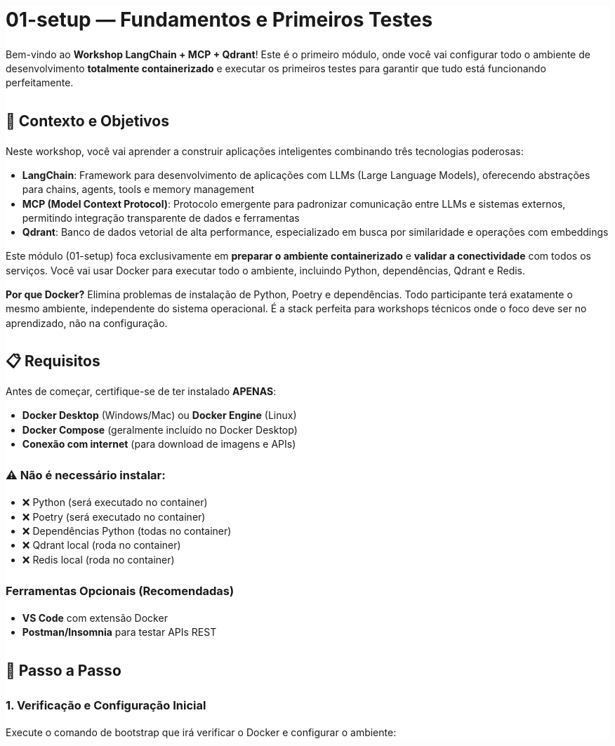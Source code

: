 # 01-setup — Fundamentos e Primeiros Testes

Bem-vindo ao **Workshop LangChain + MCP + Qdrant**! Este é o primeiro módulo, onde você vai configurar todo o ambiente de desenvolvimento **totalmente containerizado** e executar os primeiros testes para garantir que tudo está funcionando perfeitamente.

## 🎯 Contexto e Objetivos

Neste workshop, você vai aprender a construir aplicações inteligentes combinando três tecnologias poderosas:

- **LangChain**: Framework para desenvolvimento de aplicações com LLMs (Large Language Models), oferecendo abstrações para chains, agents, tools e memory management
- **MCP (Model Context Protocol)**: Protocolo emergente para padronizar comunicação entre LLMs e sistemas externos, permitindo integração transparente de dados e ferramentas
- **Qdrant**: Banco de dados vetorial de alta performance, especializado em busca por similaridade e operações com embeddings

Este módulo (01-setup) foca exclusivamente em **preparar o ambiente containerizado** e **validar a conectividade** com todos os serviços. Você vai usar Docker para executar todo o ambiente, incluindo Python, dependências, Qdrant e Redis.

**Por que Docker?** Elimina problemas de instalação de Python, Poetry e dependências. Todo participante terá exatamente o mesmo ambiente, independente do sistema operacional. É a stack perfeita para workshops técnicos onde o foco deve ser no aprendizado, não na configuração.

## 📋 Requisitos

Antes de começar, certifique-se de ter instalado **APENAS**:

- **Docker Desktop** (Windows/Mac) ou **Docker Engine** (Linux)
- **Docker Compose** (geralmente incluído no Docker Desktop)
- **Conexão com internet** (para download de imagens e APIs)

### ⚠️ Não é necessário instalar:
- ❌ Python (será executado no container)
- ❌ Poetry (será executado no container)  
- ❌ Dependências Python (todas no container)
- ❌ Qdrant local (roda no container)
- ❌ Redis local (roda no container)

### Ferramentas Opcionais (Recomendadas)
- **VS Code** com extensão Docker
- **Postman/Insomnia** para testar APIs REST

## 🚀 Passo a Passo

### 1. Verificação e Configuração Inicial

Execute o comando de bootstrap que irá verificar o Docker e configurar o ambiente:
